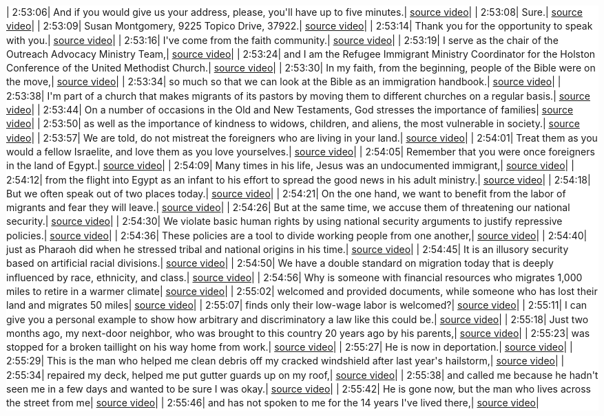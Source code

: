 | 2:53:06| And if you would give us your address, please, you'll have up to five minutes.| [source video](https://archive.org/details/cocomr267120723?start=10386)|
| 2:53:08| Sure.| [source video](https://archive.org/details/cocomr267120723?start=10388)|
| 2:53:09| Susan Montgomery, 9225 Topico Drive, 37922.| [source video](https://archive.org/details/cocomr267120723?start=10389)|
| 2:53:14| Thank you for the opportunity to speak with you.| [source video](https://archive.org/details/cocomr267120723?start=10394)|
| 2:53:16| I've come from the faith community.| [source video](https://archive.org/details/cocomr267120723?start=10396)|
| 2:53:19| I serve as the chair of the Outreach Advocacy Ministry Team,| [source video](https://archive.org/details/cocomr267120723?start=10399)|
| 2:53:24| and I am the Refugee Immigrant Ministry Coordinator for the Holston Conference of the United Methodist Church.| [source video](https://archive.org/details/cocomr267120723?start=10404)|
| 2:53:30| In my faith, from the beginning, people of the Bible were on the move,| [source video](https://archive.org/details/cocomr267120723?start=10410)|
| 2:53:34| so much so that we can look at the Bible as an immigration handbook.| [source video](https://archive.org/details/cocomr267120723?start=10414)|
| 2:53:38| I'm part of a church that makes migrants of its pastors by moving them to different churches on a regular basis.| [source video](https://archive.org/details/cocomr267120723?start=10418)|
| 2:53:44| On a number of occasions in the Old and New Testaments, God stresses the importance of families| [source video](https://archive.org/details/cocomr267120723?start=10424)|
| 2:53:50| as well as the importance of kindness to widows, children, and aliens, the most vulnerable in society.| [source video](https://archive.org/details/cocomr267120723?start=10430)|
| 2:53:57| We are told, do not mistreat the foreigners who are living in your land.| [source video](https://archive.org/details/cocomr267120723?start=10437)|
| 2:54:01| Treat them as you would a fellow Israelite, and love them as you love yourselves.| [source video](https://archive.org/details/cocomr267120723?start=10441)|
| 2:54:05| Remember that you were once foreigners in the land of Egypt.| [source video](https://archive.org/details/cocomr267120723?start=10445)|
| 2:54:09| Many times in his life, Jesus was an undocumented immigrant,| [source video](https://archive.org/details/cocomr267120723?start=10449)|
| 2:54:12| from the flight into Egypt as an infant to his effort to spread the good news in his adult ministry.| [source video](https://archive.org/details/cocomr267120723?start=10452)|
| 2:54:18| But we often speak out of two places today.| [source video](https://archive.org/details/cocomr267120723?start=10458)|
| 2:54:21| On the one hand, we want to benefit from the labor of migrants and fear they will leave.| [source video](https://archive.org/details/cocomr267120723?start=10461)|
| 2:54:26| But at the same time, we accuse them of threatening our national security.| [source video](https://archive.org/details/cocomr267120723?start=10466)|
| 2:54:30| We violate basic human rights by using national security arguments to justify repressive policies.| [source video](https://archive.org/details/cocomr267120723?start=10470)|
| 2:54:36| These policies are a tool to divide working people from one another,| [source video](https://archive.org/details/cocomr267120723?start=10476)|
| 2:54:40| just as Pharaoh did when he stressed tribal and national origins in his time.| [source video](https://archive.org/details/cocomr267120723?start=10480)|
| 2:54:45| It is an illusory security based on artificial racial divisions.| [source video](https://archive.org/details/cocomr267120723?start=10485)|
| 2:54:50| We have a double standard on migration today that is deeply influenced by race, ethnicity, and class.| [source video](https://archive.org/details/cocomr267120723?start=10490)|
| 2:54:56| Why is someone with financial resources who migrates 1,000 miles to retire in a warmer climate| [source video](https://archive.org/details/cocomr267120723?start=10496)|
| 2:55:02| welcomed and provided documents, while someone who has lost their land and migrates 50 miles| [source video](https://archive.org/details/cocomr267120723?start=10502)|
| 2:55:07| finds only their low-wage labor is welcomed?| [source video](https://archive.org/details/cocomr267120723?start=10507)|
| 2:55:11| I can give you a personal example to show how arbitrary and discriminatory a law like this could be.| [source video](https://archive.org/details/cocomr267120723?start=10511)|
| 2:55:18| Just two months ago, my next-door neighbor, who was brought to this country 20 years ago by his parents,| [source video](https://archive.org/details/cocomr267120723?start=10518)|
| 2:55:23| was stopped for a broken taillight on his way home from work.| [source video](https://archive.org/details/cocomr267120723?start=10523)|
| 2:55:27| He is now in deportation.| [source video](https://archive.org/details/cocomr267120723?start=10527)|
| 2:55:29| This is the man who helped me clean debris off my cracked windshield after last year's hailstorm,| [source video](https://archive.org/details/cocomr267120723?start=10529)|
| 2:55:34| repaired my deck, helped me put gutter guards up on my roof,| [source video](https://archive.org/details/cocomr267120723?start=10534)|
| 2:55:38| and called me because he hadn't seen me in a few days and wanted to be sure I was okay.| [source video](https://archive.org/details/cocomr267120723?start=10538)|
| 2:55:42| He is gone now, but the man who lives across the street from me| [source video](https://archive.org/details/cocomr267120723?start=10542)|
| 2:55:46| and has not spoken to me for the 14 years I've lived there,| [source video](https://archive.org/details/cocomr267120723?start=10546)|